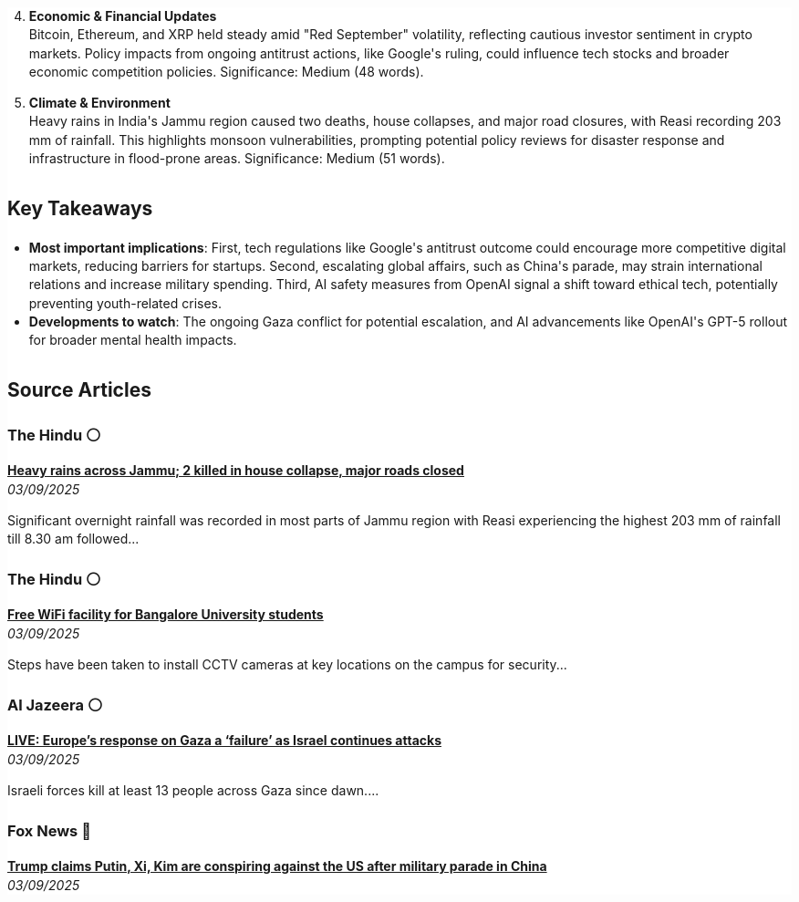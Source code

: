 4. **Economic & Financial Updates**  
   Bitcoin, Ethereum, and XRP held steady amid "Red September" volatility, reflecting cautious investor sentiment in crypto markets. Policy impacts from ongoing antitrust actions, like Google's ruling, could influence tech stocks and broader economic competition policies. Significance: Medium (48 words).

5. **Climate & Environment**  
   Heavy rains in India's Jammu region caused two deaths, house collapses, and major road closures, with Reasi recording 203 mm of rainfall. This highlights monsoon vulnerabilities, prompting potential policy reviews for disaster response and infrastructure in flood-prone areas. Significance: Medium (51 words).

## Key Takeaways
- **Most important implications**: First, tech regulations like Google's antitrust outcome could encourage more competitive digital markets, reducing barriers for startups. Second, escalating global affairs, such as China's parade, may strain international relations and increase military spending. Third, AI safety measures from OpenAI signal a shift toward ethical tech, potentially preventing youth-related crises.
- **Developments to watch**: The ongoing Gaza conflict for potential escalation, and AI advancements like OpenAI's GPT-5 rollout for broader mental health impacts.

## Source Articles


### The Hindu ⚪
**[Heavy rains across Jammu; 2 killed in house collapse, major roads closed](https://www.thehindu.com/news/national/jammu-and-kashmir/jammu-kashmir-rains-flood-updates-house-collapse-deaths-stranded-updates-september-3/article70006870.ece)**  
*03/09/2025*

Significant overnight rainfall was recorded in most parts of Jammu region with Reasi experiencing the highest 203 mm of rainfall till 8.30 am followed...


### The Hindu ⚪
**[Free WiFi facility for Bangalore University students](https://www.thehindu.com/news/cities/bangalore/free-wifi-facility-for-bangalore-university-students/article70003579.ece)**  
*03/09/2025*

Steps have been taken to install CCTV cameras at key locations on the campus for security...


### Al Jazeera ⚪
**[LIVE: Europe’s response on Gaza a ‘failure’ as Israel continues attacks](https://www.aljazeera.com/news/liveblog/2025/9/3/live-europes-response-on-gaza-a-failure-as-israel-continues-attacks?traffic_source=rss)**  
*03/09/2025*

Israeli forces kill at least 13 people across Gaza since dawn....


### Fox News 🔴
**[Trump claims Putin, Xi, Kim are conspiring against the US after military parade in China](https://www.foxnews.com/world/trump-claims-putin-xi-kim-conspiring-against-us-after-military-parade-china)**  
*03/09/2025*
